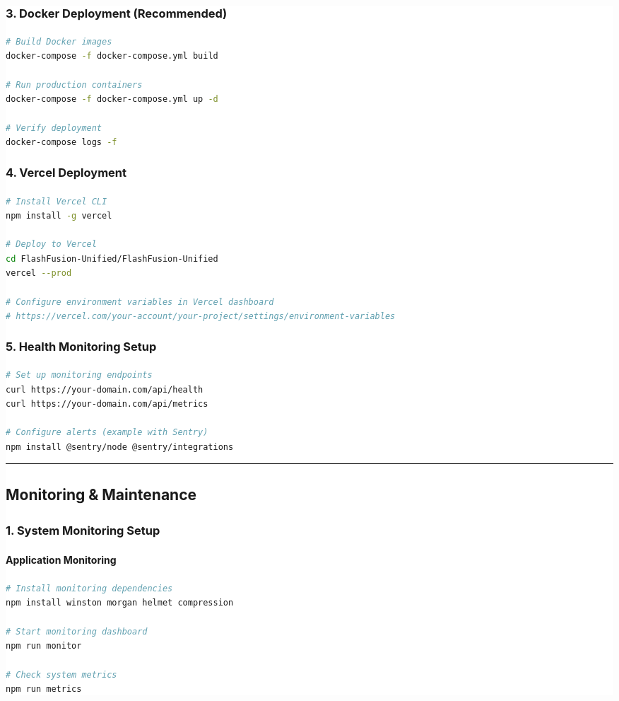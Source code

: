 ### 3. Docker Deployment (Recommended)
```bash
# Build Docker images
docker-compose -f docker-compose.yml build

# Run production containers
docker-compose -f docker-compose.yml up -d

# Verify deployment
docker-compose logs -f
```

### 4. Vercel Deployment
```bash
# Install Vercel CLI
npm install -g vercel

# Deploy to Vercel
cd FlashFusion-Unified/FlashFusion-Unified
vercel --prod

# Configure environment variables in Vercel dashboard
# https://vercel.com/your-account/your-project/settings/environment-variables
```

### 5. Health Monitoring Setup
```bash
# Set up monitoring endpoints
curl https://your-domain.com/api/health
curl https://your-domain.com/api/metrics

# Configure alerts (example with Sentry)
npm install @sentry/node @sentry/integrations
```

---

## Monitoring & Maintenance

### 1. System Monitoring Setup

#### Application Monitoring
```bash
# Install monitoring dependencies
npm install winston morgan helmet compression

# Start monitoring dashboard
npm run monitor

# Check system metrics
npm run metrics
```
